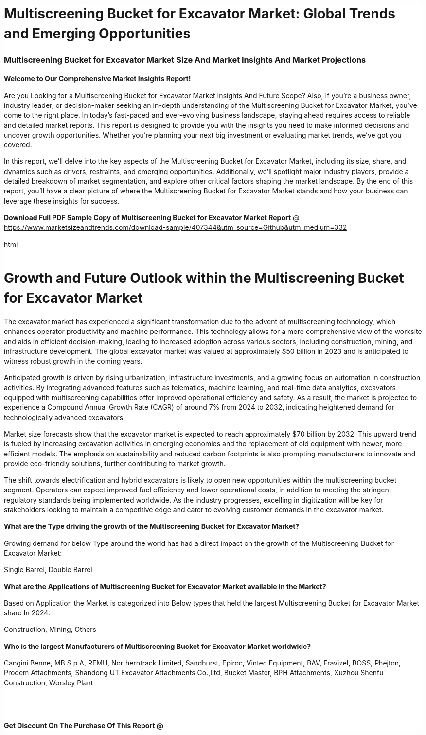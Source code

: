 <h1> Multiscreening Bucket for Excavator Market: Global Trends and Emerging Opportunities</h1><div class="" data-test-id=""><h3><span class="">Multiscreening Bucket for Excavator Market Size And Market Insights And Market Projections</span></h3></div><div class="" data-test-id=""><p><strong>Welcome to Our Comprehensive Market Insights Report!</strong></p><p>Are you Looking for a Multiscreening Bucket for Excavator Market Insights And Future Scope? Also, If you&rsquo;re a business owner, industry leader, or decision-maker seeking an in-depth understanding of the Multiscreening Bucket for Excavator Market, you&rsquo;ve come to the right place. In today&rsquo;s fast-paced and ever-evolving business landscape, staying ahead requires access to reliable and detailed market reports. This report is designed to provide you with the insights you need to make informed decisions and uncover growth opportunities. Whether you&rsquo;re planning your next big investment or evaluating market trends, we&rsquo;ve got you covered.</p><p>In this report, we&rsquo;ll delve into the key aspects of the Multiscreening Bucket for Excavator Market, including its size, share, and dynamics such as drivers, restraints, and emerging opportunities. Additionally, we&rsquo;ll spotlight major industry players, provide a detailed breakdown of market segmentation, and explore other critical factors shaping the market landscape. By the end of this report, you&rsquo;ll have a clear picture of where the Multiscreening Bucket for Excavator Market stands and how your business can leverage these insights for success.</p><p><strong>Download Full PDF Sample Copy of Multiscreening Bucket for Excavator Market Report</strong> @ <a href="https://www.marketsizeandtrends.com/download-sample/407344&utm_source=Github&utm_medium=332" target="_blank">https://www.marketsizeandtrends.com/download-sample/407344&utm_source=Github&utm_medium=332</a></p></div><div class="" data-test-id=""><p><span class="">html<!DOCTYPE html><html lang="en"><head> <meta charset="UTF-8"> <meta name="viewport" content="width=device-width, initial-scale=1.0"> <title>Excavator Market Growth and Future Outlook</title></head><body> <h1>Growth and Future Outlook within the Multiscreening Bucket for Excavator Market</h1> <p>The excavator market has experienced a significant transformation due to the advent of multiscreening technology, which enhances operator productivity and machine performance. This technology allows for a more comprehensive view of the worksite and aids in efficient decision-making, leading to increased adoption across various sectors, including construction, mining, and infrastructure development. The global excavator market was valued at approximately $50 billion in 2023 and is anticipated to witness robust growth in the coming years.</p> <p>Anticipated growth is driven by rising urbanization, infrastructure investments, and a growing focus on automation in construction activities. By integrating advanced features such as telematics, machine learning, and real-time data analytics, excavators equipped with multiscreening capabilities offer improved operational efficiency and safety. As a result, the market is projected to experience a Compound Annual Growth Rate (CAGR) of around 7% from 2024 to 2032, indicating heightened demand for technologically advanced excavators.</p> <p style="font-weight: bold;"></p> <p>Market size forecasts show that the excavator market is expected to reach approximately $70 billion by 2032. This upward trend is fueled by increasing excavation activities in emerging economies and the replacement of old equipment with newer, more efficient models. The emphasis on sustainability and reduced carbon footprints is also prompting manufacturers to innovate and provide eco-friendly solutions, further contributing to market growth.</p> <p>The shift towards electrification and hybrid excavators is likely to open new opportunities within the multiscreening bucket segment. Operators can expect improved fuel efficiency and lower operational costs, in addition to meeting the stringent regulatory standards being implemented worldwide. As the industry progresses, excelling in digitization will be key for stakeholders looking to maintain a competitive edge and cater to evolving customer demands in the excavator market.</p></body></html></span></p><p><strong><span class="">What are the&nbsp;Type driving the growth of the Multiscreening Bucket for Excavator Market?</span></strong></p></div><div class="" data-test-id=""><p><span class="">Growing demand for below Type around the world has had a direct impact on the growth of the Multiscreening Bucket for Excavator Market:</span></p></div><div class="" data-test-id=""><p>Single Barrel, Double Barrel</p><p><span class=""><strong>What are the&nbsp;Applications&nbsp;of Multiscreening Bucket for Excavator Market available in the Market?</strong></span></p></div><div class="" data-test-id=""><p><span class="">Based on Application the Market is categorized into Below types that held the largest Multiscreening Bucket for Excavator Market share In 2024.</span></p></div><div class="" data-test-id=""><p><span class="">Construction, Mining, Others</span></p><p><span class=""><strong>Who is the largest Manufacturers of Multiscreening Bucket for Excavator Market worldwide?</strong></span></p></div><div class="" data-test-id=""><p><span class="">Cangini Benne, MB S.p.A, REMU, Northerntrack Limited, Sandhurst, Epiroc, Vintec Equipment, BAV, Fravizel, BOSS, Phejton, Prodem Attachments, Shandong UT Excavator Attachments Co.,Ltd, Bucket Master, BPH Attachments, Xuzhou Shenfu Construction, Worsley Plant</span></p></div><div class="" data-test-id="">&nbsp;</div><div class="" data-test-id="">&nbsp;</div><div class="" data-test-id=""><p><span class=""><strong>Get Discount On The Purchase Of This Report @</strong>